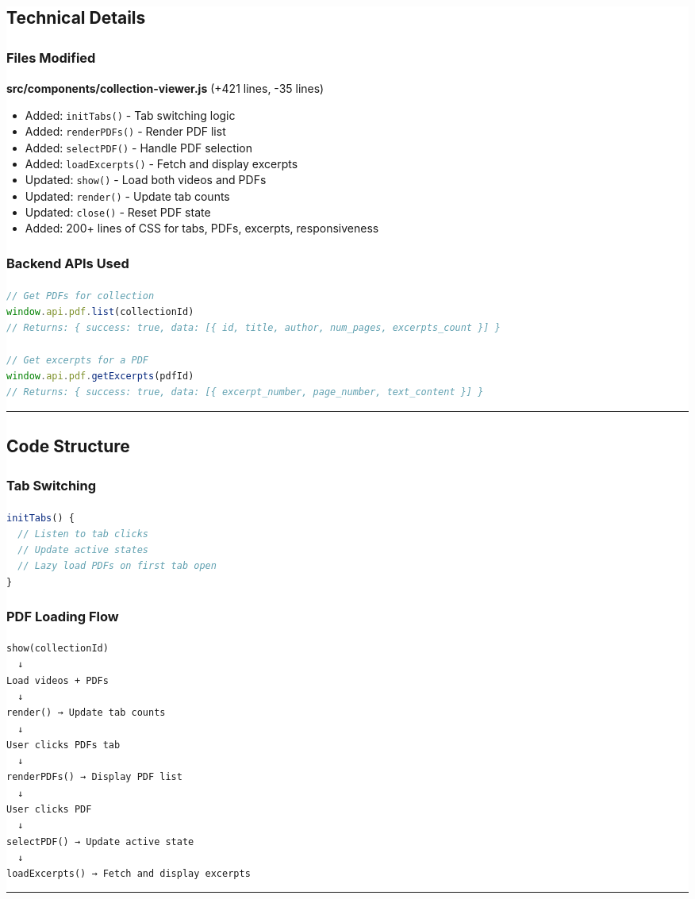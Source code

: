 
## Technical Details

### Files Modified

**src/components/collection-viewer.js** (+421 lines, -35 lines)
- Added: `initTabs()` - Tab switching logic
- Added: `renderPDFs()` - Render PDF list
- Added: `selectPDF()` - Handle PDF selection
- Added: `loadExcerpts()` - Fetch and display excerpts
- Updated: `show()` - Load both videos and PDFs
- Updated: `render()` - Update tab counts
- Updated: `close()` - Reset PDF state
- Added: 200+ lines of CSS for tabs, PDFs, excerpts, responsiveness

### Backend APIs Used

```javascript
// Get PDFs for collection
window.api.pdf.list(collectionId)
// Returns: { success: true, data: [{ id, title, author, num_pages, excerpts_count }] }

// Get excerpts for a PDF
window.api.pdf.getExcerpts(pdfId)
// Returns: { success: true, data: [{ excerpt_number, page_number, text_content }] }
```

---

## Code Structure

### Tab Switching
```javascript
initTabs() {
  // Listen to tab clicks
  // Update active states
  // Lazy load PDFs on first tab open
}
```

### PDF Loading Flow
```
show(collectionId)
  ↓
Load videos + PDFs
  ↓
render() → Update tab counts
  ↓
User clicks PDFs tab
  ↓
renderPDFs() → Display PDF list
  ↓
User clicks PDF
  ↓
selectPDF() → Update active state
  ↓
loadExcerpts() → Fetch and display excerpts
```

---